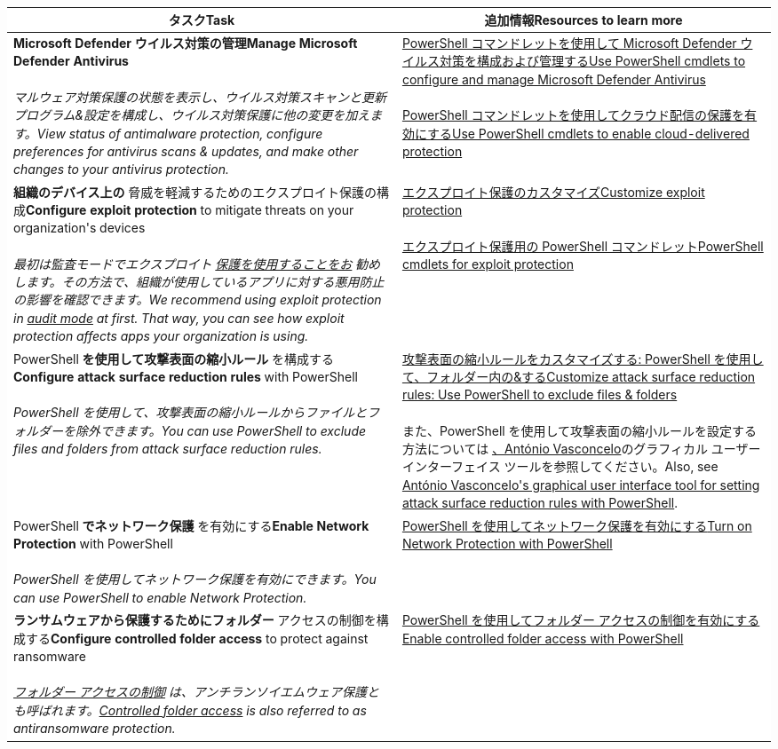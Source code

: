 |<span data-ttu-id="a4864-121">タスク</span><span class="sxs-lookup"><span data-stu-id="a4864-121">Task</span></span>  |<span data-ttu-id="a4864-122">追加情報</span><span class="sxs-lookup"><span data-stu-id="a4864-122">Resources to learn more</span></span>  |
|---------|---------|
|<span data-ttu-id="a4864-123">**Microsoft Defender ウイルス対策の管理**</span><span class="sxs-lookup"><span data-stu-id="a4864-123">**Manage Microsoft Defender Antivirus**</span></span> <br/><br/><span data-ttu-id="a4864-124">*マルウェア対策保護の状態を表示し、ウイルス対策スキャンと更新プログラム&設定を構成し、ウイルス対策保護に他の変更を加えます。*</span><span class="sxs-lookup"><span data-stu-id="a4864-124">*View status of antimalware protection, configure preferences for antivirus scans & updates, and make other changes to your antivirus protection.*</span></span>    |[<span data-ttu-id="a4864-125">PowerShell コマンドレットを使用して Microsoft Defender ウイルス対策を構成および管理する</span><span class="sxs-lookup"><span data-stu-id="a4864-125">Use PowerShell cmdlets to configure and manage Microsoft Defender Antivirus</span></span>](https://docs.microsoft.com/windows/security/threat-protection/microsoft-defender-antivirus/use-powershell-cmdlets-microsoft-defender-antivirus)  <br/><br/>[<span data-ttu-id="a4864-126">PowerShell コマンドレットを使用してクラウド配信の保護を有効にする</span><span class="sxs-lookup"><span data-stu-id="a4864-126">Use PowerShell cmdlets to enable cloud-delivered protection</span></span>](https://docs.microsoft.com/windows/security/threat-protection/microsoft-defender-antivirus/enable-cloud-protection-microsoft-defender-antivirus#use-powershell-cmdlets-to-enable-cloud-delivered-protection)       |
|<span data-ttu-id="a4864-127">**組織のデバイス上の** 脅威を軽減するためのエクスプロイト保護の構成</span><span class="sxs-lookup"><span data-stu-id="a4864-127">**Configure exploit protection** to mitigate threats on your organization's devices</span></span><br/><br/> <span data-ttu-id="a4864-128">*最初は監査モードでエクスプロイト [保護を使用することをお](https://docs.microsoft.com/microsoft-365/security/defender-endpoint/evaluate-exploit-protection#powershell) 勧めします。その方法で、組織が使用しているアプリに対する悪用防止の影響を確認できます。*</span><span class="sxs-lookup"><span data-stu-id="a4864-128">*We recommend using exploit protection in [audit mode](https://docs.microsoft.com/microsoft-365/security/defender-endpoint/evaluate-exploit-protection#powershell) at first. That way, you can see how exploit protection affects apps your organization is using.*</span></span>     | [<span data-ttu-id="a4864-129">エクスプロイト保護のカスタマイズ</span><span class="sxs-lookup"><span data-stu-id="a4864-129">Customize exploit protection</span></span>](https://docs.microsoft.com/microsoft-365/security/defender-endpoint/customize-exploit-protection)<br/><br/>[<span data-ttu-id="a4864-130">エクスプロイト保護用の PowerShell コマンドレット</span><span class="sxs-lookup"><span data-stu-id="a4864-130">PowerShell cmdlets for exploit protection</span></span>](https://docs.microsoft.com/microsoft-365/security/defender-endpoint/customize-exploit-protection#powershell-reference)        |
|<span data-ttu-id="a4864-131">PowerShell **を使用して攻撃表面の縮小ルール** を構成する</span><span class="sxs-lookup"><span data-stu-id="a4864-131">**Configure attack surface reduction rules** with PowerShell</span></span> <br/><br/><span data-ttu-id="a4864-132">*PowerShell を使用して、攻撃表面の縮小ルールからファイルとフォルダーを除外できます。*</span><span class="sxs-lookup"><span data-stu-id="a4864-132">*You can use PowerShell to exclude files and folders from attack surface reduction rules.*</span></span> |[<span data-ttu-id="a4864-133">攻撃表面の縮小ルールをカスタマイズする: PowerShell を使用して、フォルダー内の&する</span><span class="sxs-lookup"><span data-stu-id="a4864-133">Customize attack surface reduction rules: Use PowerShell to exclude files & folders</span></span>](https://docs.microsoft.com/microsoft-365/security/defender-endpoint/customize-attack-surface-reduction#use-powershell-to-exclude-files-and-folders)<br/><br/><span data-ttu-id="a4864-134">また、PowerShell を使用して攻撃表面の縮小ルールを設定する方法については [、António Vasconcelo](https://github.com/anvascon/MDATP_PoSh_Scripts/tree/master/ASR%20GUI)のグラフィカル ユーザー インターフェイス ツールを参照してください。</span><span class="sxs-lookup"><span data-stu-id="a4864-134">Also, see [António Vasconcelo's graphical user interface tool for setting attack surface reduction rules with PowerShell](https://github.com/anvascon/MDATP_PoSh_Scripts/tree/master/ASR%20GUI).</span></span> |
|<span data-ttu-id="a4864-135">PowerShell **でネットワーク保護** を有効にする</span><span class="sxs-lookup"><span data-stu-id="a4864-135">**Enable Network Protection** with PowerShell</span></span> <br/><br/><span data-ttu-id="a4864-136">*PowerShell を使用してネットワーク保護を有効にできます。*</span><span class="sxs-lookup"><span data-stu-id="a4864-136">*You can use PowerShell to enable Network Protection.*</span></span> |[<span data-ttu-id="a4864-137">PowerShell を使用してネットワーク保護を有効にする</span><span class="sxs-lookup"><span data-stu-id="a4864-137">Turn on Network Protection with PowerShell</span></span>](https://docs.microsoft.com/microsoft-365/security/defender-endpoint/enable-network-protection#powershell) |
|<span data-ttu-id="a4864-138">**ランサムウェアから保護するためにフォルダー** アクセスの制御を構成する</span><span class="sxs-lookup"><span data-stu-id="a4864-138">**Configure controlled folder access** to protect against ransomware</span></span> <br/><br/><span data-ttu-id="a4864-139">*[フォルダー アクセスの制御](https://docs.microsoft.com/microsoft-365/security/defender-endpoint/controlled-folders) は、アンチランソイエムウェア保護とも呼ばれます。*</span><span class="sxs-lookup"><span data-stu-id="a4864-139">*[Controlled folder access](https://docs.microsoft.com/microsoft-365/security/defender-endpoint/controlled-folders) is also referred to as antiransomware protection.*</span></span> |[<span data-ttu-id="a4864-140">PowerShell を使用してフォルダー アクセスの制御を有効にする</span><span class="sxs-lookup"><span data-stu-id="a4864-140">Enable controlled folder access with PowerShell</span></span>](https://docs.microsoft.com/microsoft-365/security/defender-endpoint/enable-controlled-folders#powershell) |